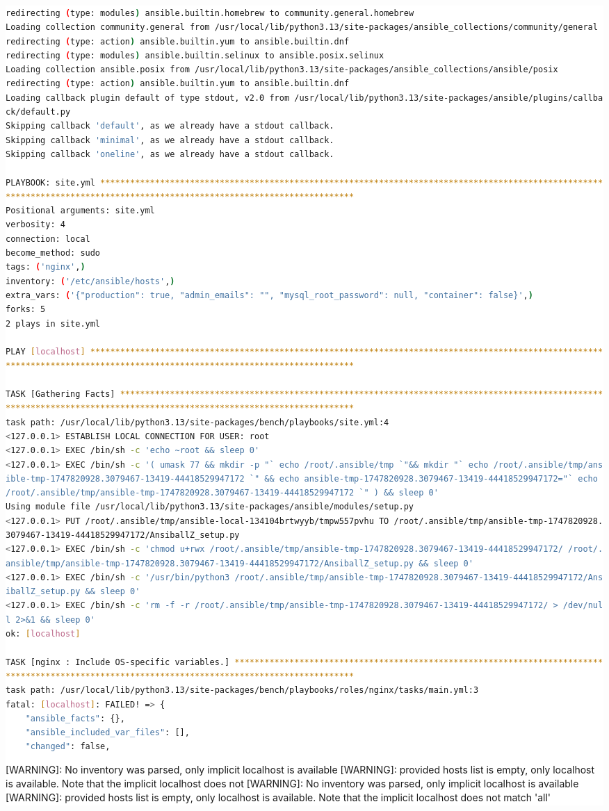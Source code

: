 ```bash
redirecting (type: modules) ansible.builtin.homebrew to community.general.homebrew
Loading collection community.general from /usr/local/lib/python3.13/site-packages/ansible_collections/community/general
redirecting (type: action) ansible.builtin.yum to ansible.builtin.dnf
redirecting (type: modules) ansible.builtin.selinux to ansible.posix.selinux
Loading collection ansible.posix from /usr/local/lib/python3.13/site-packages/ansible_collections/ansible/posix
redirecting (type: action) ansible.builtin.yum to ansible.builtin.dnf
Loading callback plugin default of type stdout, v2.0 from /usr/local/lib/python3.13/site-packages/ansible/plugins/callback/default.py
Skipping callback 'default', as we already have a stdout callback.
Skipping callback 'minimal', as we already have a stdout callback.
Skipping callback 'oneline', as we already have a stdout callback.

PLAYBOOK: site.yml ***************************************************************************************************************************************************************************
Positional arguments: site.yml
verbosity: 4
connection: local
become_method: sudo
tags: ('nginx',)
inventory: ('/etc/ansible/hosts',)
extra_vars: ('{"production": true, "admin_emails": "", "mysql_root_password": null, "container": false}',)
forks: 5
2 plays in site.yml

PLAY [localhost] *****************************************************************************************************************************************************************************

TASK [Gathering Facts] ***********************************************************************************************************************************************************************
task path: /usr/local/lib/python3.13/site-packages/bench/playbooks/site.yml:4
<127.0.0.1> ESTABLISH LOCAL CONNECTION FOR USER: root
<127.0.0.1> EXEC /bin/sh -c 'echo ~root && sleep 0'
<127.0.0.1> EXEC /bin/sh -c '( umask 77 && mkdir -p "` echo /root/.ansible/tmp `"&& mkdir "` echo /root/.ansible/tmp/ansible-tmp-1747820928.3079467-13419-44418529947172 `" && echo ansible-tmp-1747820928.3079467-13419-44418529947172="` echo /root/.ansible/tmp/ansible-tmp-1747820928.3079467-13419-44418529947172 `" ) && sleep 0'
Using module file /usr/local/lib/python3.13/site-packages/ansible/modules/setup.py
<127.0.0.1> PUT /root/.ansible/tmp/ansible-local-134104brtwyyb/tmpw557pvhu TO /root/.ansible/tmp/ansible-tmp-1747820928.3079467-13419-44418529947172/AnsiballZ_setup.py
<127.0.0.1> EXEC /bin/sh -c 'chmod u+rwx /root/.ansible/tmp/ansible-tmp-1747820928.3079467-13419-44418529947172/ /root/.ansible/tmp/ansible-tmp-1747820928.3079467-13419-44418529947172/AnsiballZ_setup.py && sleep 0'
<127.0.0.1> EXEC /bin/sh -c '/usr/bin/python3 /root/.ansible/tmp/ansible-tmp-1747820928.3079467-13419-44418529947172/AnsiballZ_setup.py && sleep 0'
<127.0.0.1> EXEC /bin/sh -c 'rm -f -r /root/.ansible/tmp/ansible-tmp-1747820928.3079467-13419-44418529947172/ > /dev/null 2>&1 && sleep 0'
ok: [localhost]

TASK [nginx : Include OS-specific variables.] ************************************************************************************************************************************************
task path: /usr/local/lib/python3.13/site-packages/bench/playbooks/roles/nginx/tasks/main.yml:3
fatal: [localhost]: FAILED! => {
    "ansible_facts": {},
    "ansible_included_var_files": [],
    "changed": false,
```

[WARNING]: No inventory was parsed, only implicit localhost is available
[WARNING]: provided hosts list is empty, only localhost is available. Note that the implicit localhost does not
[WARNING]: No inventory was parsed, only implicit localhost is available
[WARNING]: provided hosts list is empty, only localhost is available. Note that the implicit localhost does not match 'all'